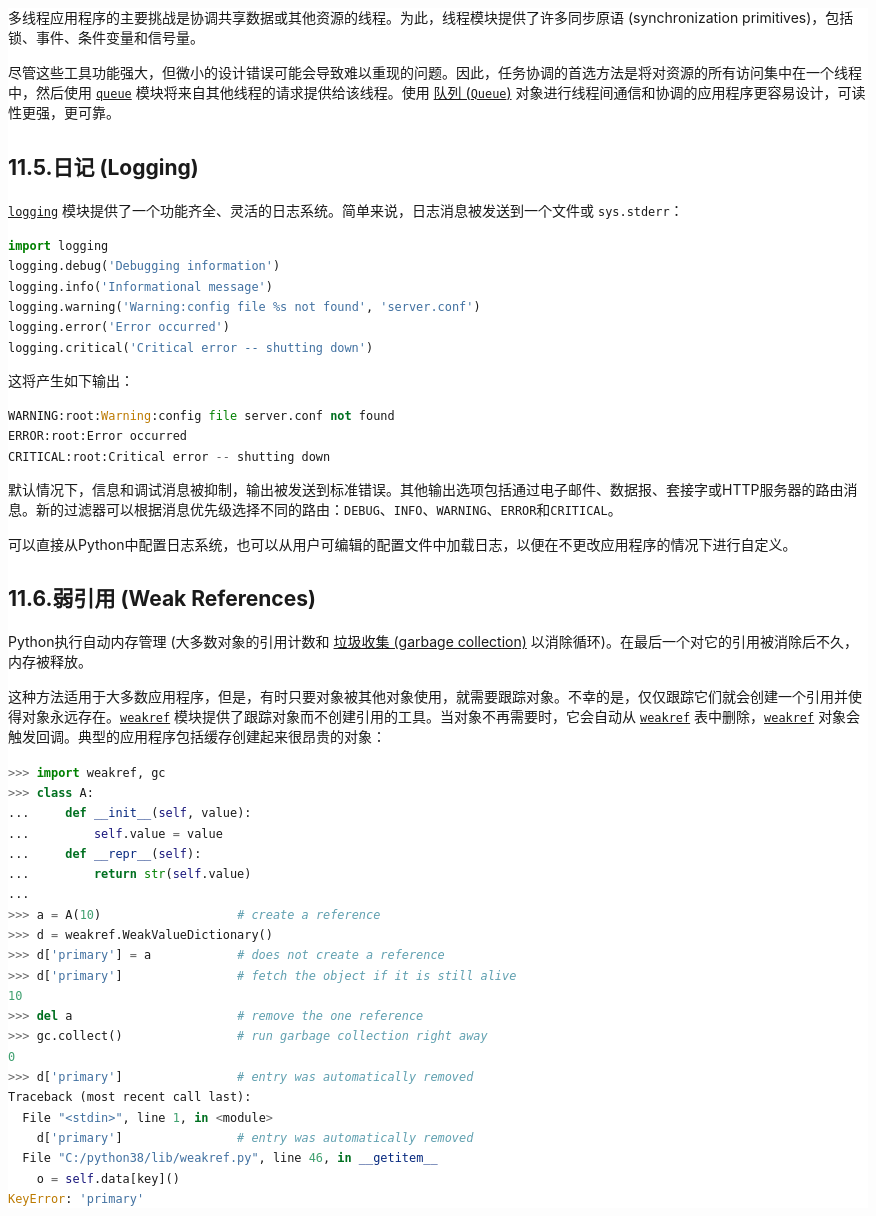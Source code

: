 
多线程应用程序的主要挑战是协调共享数据或其他资源的线程。为此，线程模块提供了许多同步原语 (synchronization primitives)，包括锁、事件、条件变量和信号量。

尽管这些工具功能强大，但微小的设计错误可能会导致难以重现的问题。因此，任务协调的首选方法是将对资源的所有访问集中在一个线程中，然后使用 [`queue`](https://docs.python.org/3.8/library/queue.html#module-queue) 模块将来自其他线程的请求提供给该线程。使用 [队列 (`Queue`)](https://docs.python.org/3.8/library/queue.html#queue.Queue)  对象进行线程间通信和协调的应用程序更容易设计，可读性更强，更可靠。

## 11.5.日记 (Logging)

[`logging`](https://docs.python.org/3.8/library/logging.html#module-logging) 模块提供了一个功能齐全、灵活的日志系统。简单来说，日志消息被发送到一个文件或 `sys.stderr`：

```python
import logging
logging.debug('Debugging information')
logging.info('Informational message')
logging.warning('Warning:config file %s not found', 'server.conf')
logging.error('Error occurred')
logging.critical('Critical error -- shutting down')
```

这将产生如下输出：

```python
WARNING:root:Warning:config file server.conf not found
ERROR:root:Error occurred
CRITICAL:root:Critical error -- shutting down
```

默认情况下，信息和调试消息被抑制，输出被发送到标准错误。其他输出选项包括通过电子邮件、数据报、套接字或HTTP服务器的路由消息。新的过滤器可以根据消息优先级选择不同的路由：`DEBUG`、`INFO`、`WARNING`、`ERROR`和`CRITICAL`。

可以直接从Python中配置日志系统，也可以从用户可编辑的配置文件中加载日志，以便在不更改应用程序的情况下进行自定义。

## 11.6.弱引用 (Weak References)

Python执行自动内存管理 (大多数对象的引用计数和 [垃圾收集 (garbage collection)](https://docs.python.org/3.8/glossary.html#term-garbage-collection) 以消除循环)。在最后一个对它的引用被消除后不久，内存被释放。

这种方法适用于大多数应用程序，但是，有时只要对象被其他对象使用，就需要跟踪对象。不幸的是，仅仅跟踪它们就会创建一个引用并使得对象永远存在。[`weakref`](https://docs.python.org/3.8/library/weakref.html#module-weakref) 模块提供了跟踪对象而不创建引用的工具。当对象不再需要时，它会自动从 [`weakref`](https://docs.python.org/3.8/library/weakref.html#module-weakref) 表中删除，[`weakref`](https://docs.python.org/3.8/library/weakref.html#module-weakref) 对象会触发回调。典型的应用程序包括缓存创建起来很昂贵的对象：

```python
>>> import weakref, gc
>>> class A:
...     def __init__(self, value):
...         self.value = value
...     def __repr__(self):
...         return str(self.value)
...
>>> a = A(10)                   # create a reference
>>> d = weakref.WeakValueDictionary()
>>> d['primary'] = a            # does not create a reference
>>> d['primary']                # fetch the object if it is still alive
10
>>> del a                       # remove the one reference
>>> gc.collect()                # run garbage collection right away
0
>>> d['primary']                # entry was automatically removed
Traceback (most recent call last):
  File "<stdin>", line 1, in <module>
    d['primary']                # entry was automatically removed
  File "C:/python38/lib/weakref.py", line 46, in __getitem__
    o = self.data[key]()
KeyError: 'primary'
```
